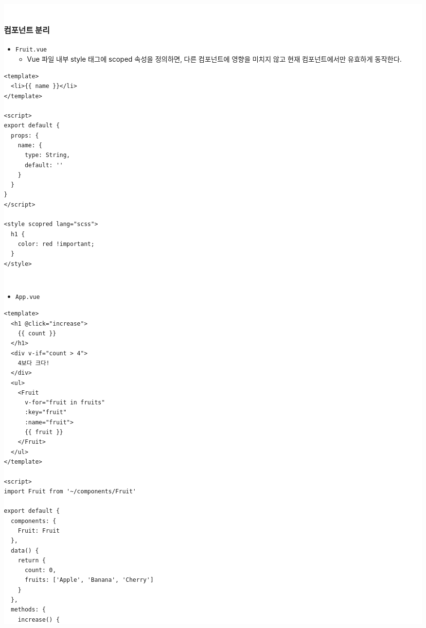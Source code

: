 <br/>

### 컴포넌트 분리

 - `Fruit.vue`
    - Vue 파일 내부 style 태그에 scoped 속성을 정의하면, 다른 컴포넌트에 영향을 미치지 않고 현재 컴포넌트에서만 유효하게 동작한다.
```vue
<template>
  <li>{{ name }}</li>
</template>

<script>
export default {
  props: {
    name: {
      type: String,
      default: ''
    }
  }
}
</script>

<style scopred lang="scss">
  h1 {
    color: red !important;
  }
</style>
```

<br/>

 - `App.vue`
```vue
<template>
  <h1 @click="increase">
    {{ count }}
  </h1>
  <div v-if="count > 4">
    4보다 크다!
  </div>
  <ul>
    <Fruit 
      v-for="fruit in fruits"
      :key="fruit"
      :name="fruit">
      {{ fruit }}
    </Fruit>
  </ul>
</template>

<script>
import Fruit from '~/components/Fruit'

export default {
  components: {
    Fruit: Fruit
  },
  data() {
    return {
      count: 0,
      fruits: ['Apple', 'Banana', 'Cherry']
    }
  },
  methods: {
    increase() {
```
